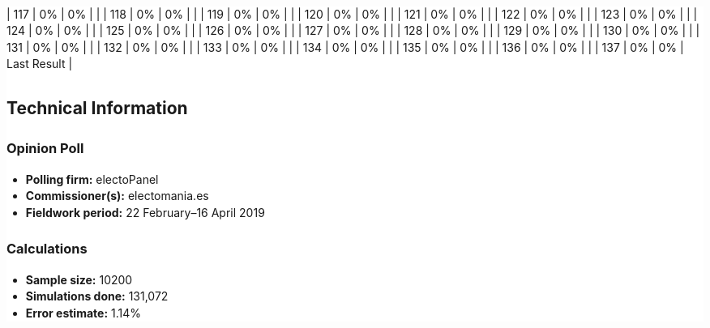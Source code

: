 | 117 | 0% | 0% |  |
| 118 | 0% | 0% |  |
| 119 | 0% | 0% |  |
| 120 | 0% | 0% |  |
| 121 | 0% | 0% |  |
| 122 | 0% | 0% |  |
| 123 | 0% | 0% |  |
| 124 | 0% | 0% |  |
| 125 | 0% | 0% |  |
| 126 | 0% | 0% |  |
| 127 | 0% | 0% |  |
| 128 | 0% | 0% |  |
| 129 | 0% | 0% |  |
| 130 | 0% | 0% |  |
| 131 | 0% | 0% |  |
| 132 | 0% | 0% |  |
| 133 | 0% | 0% |  |
| 134 | 0% | 0% |  |
| 135 | 0% | 0% |  |
| 136 | 0% | 0% |  |
| 137 | 0% | 0% | Last Result |


## Technical Information

### Opinion Poll

+ **Polling firm:** electoPanel
+ **Commissioner(s):** electomania.es
+ **Fieldwork period:** 22 February–16 April 2019

### Calculations

+ **Sample size:** 10200
+ **Simulations done:** 131,072
+ **Error estimate:** 1.14%

